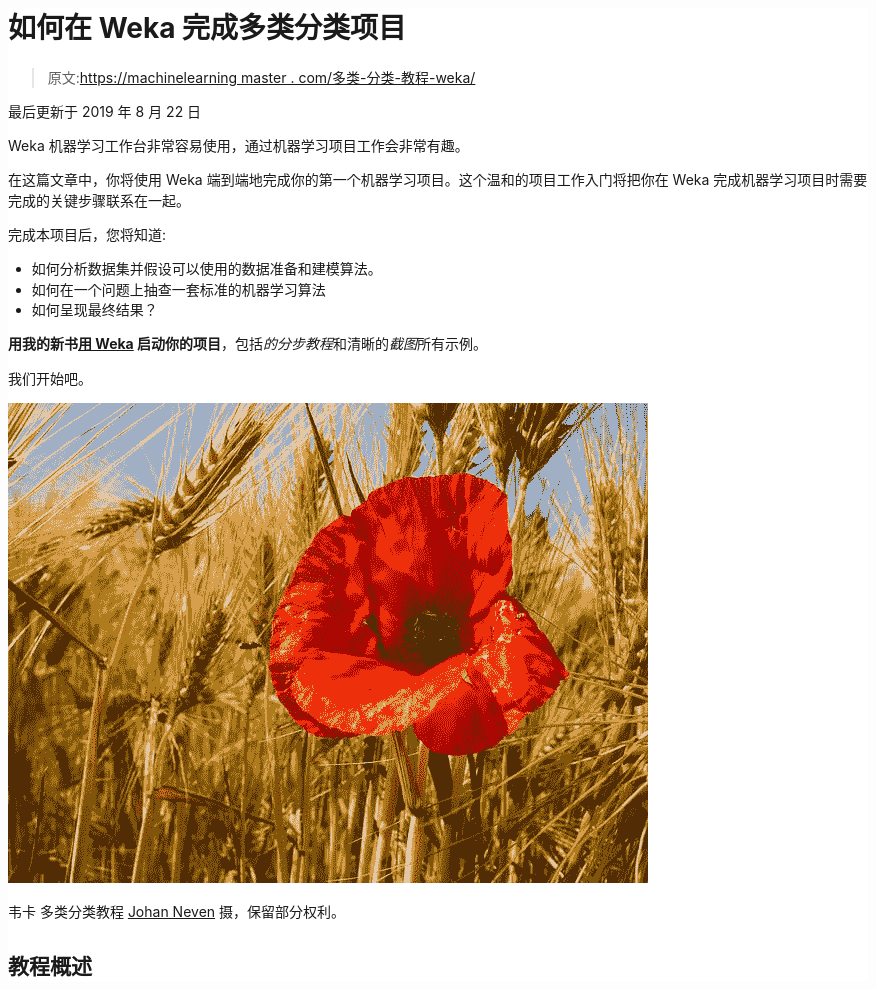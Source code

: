 # 如何在 Weka 完成多类分类项目

> 原文:[https://machinelearning master . com/多类-分类-教程-weka/](https://machinelearningmastery.com/multi-class-classification-tutorial-weka/)

最后更新于 2019 年 8 月 22 日

Weka 机器学习工作台非常容易使用，通过机器学习项目工作会非常有趣。

在这篇文章中，你将使用 Weka 端到端地完成你的第一个机器学习项目。这个温和的项目工作入门将把你在 Weka 完成机器学习项目时需要完成的关键步骤联系在一起。

完成本项目后，您将知道:

*   如何分析数据集并假设可以使用的数据准备和建模算法。
*   如何在一个问题上抽查一套标准的机器学习算法
*   如何呈现最终结果？

**用我的新书[用 Weka](https://machinelearningmastery.com/machine-learning-mastery-weka/) 启动你的项目**，包括*的分步教程*和清晰的*截图*所有示例。

我们开始吧。

![Multi-Class Classification Tutorial in Weka](img/be129c56d69122bf2f173784655cbd4a.png)

韦卡
多类分类教程 [Johan Neven](https://www.flickr.com/photos/enneafive/14324446578/) 摄，保留部分权利。

## 教程概述
